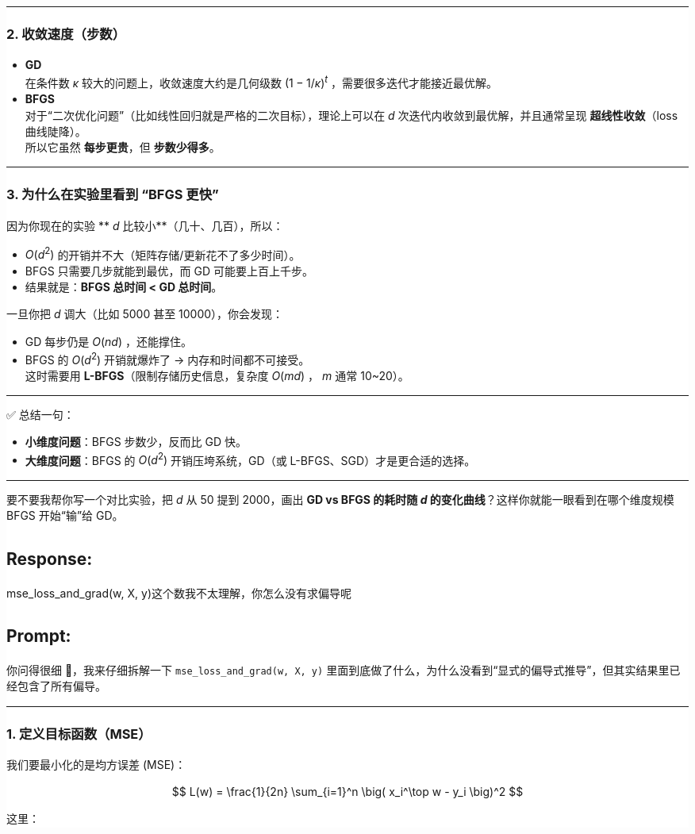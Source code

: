 * * *

### 2\. 收敛速度（步数）

*   **GD**  
    在条件数  $\kappa$  较大的问题上，收敛速度大约是几何级数  $(1 - 1/\kappa)^t$ ，需要很多迭代才能接近最优解。
*   **BFGS**  
    对于“二次优化问题”（比如线性回归就是严格的二次目标），理论上可以在  $d$  次迭代内收敛到最优解，并且通常呈现 **超线性收敛**（loss 曲线陡降）。  
    所以它虽然 **每步更贵**，但 **步数少得多**。

* * *

### 3\. 为什么在实验里看到 “BFGS 更快”

因为你现在的实验 ** $d$  比较小**（几十、几百），所以：

*    $O(d^2)$  的开销并不大（矩阵存储/更新花不了多少时间）。
*   BFGS 只需要几步就能到最优，而 GD 可能要上百上千步。
*   结果就是：**BFGS 总时间 < GD 总时间**。

一旦你把  $d$  调大（比如 5000 甚至 10000），你会发现：

*   GD 每步仍是  $O(nd)$ ，还能撑住。
*   BFGS 的  $O(d^2)$  开销就爆炸了 → 内存和时间都不可接受。  
    这时需要用 **L-BFGS**（限制存储历史信息，复杂度  $O(m d)$ ， $m$  通常 10~20）。

* * *

✅ 总结一句：

*   **小维度问题**：BFGS 步数少，反而比 GD 快。
*   **大维度问题**：BFGS 的  $O(d^2)$  开销压垮系统，GD（或 L-BFGS、SGD）才是更合适的选择。

* * *

要不要我帮你写一个对比实验，把  $d$  从 50 提到 2000，画出 **GD vs BFGS 的耗时随  $d$  的变化曲线**？这样你就能一眼看到在哪个维度规模 BFGS 开始“输”给 GD。

## Response:
mse_loss_and_grad(w, X, y)这个数我不太理解，你怎么没有求偏导呢

## Prompt:
你问得很细 👏，我来仔细拆解一下 `mse_loss_and_grad(w, X, y)` 里面到底做了什么，为什么没看到“显式的偏导式推导”，但其实结果里已经包含了所有偏导。

* * *

### 1\. 定义目标函数（MSE）

我们要最小化的是均方误差 (MSE)：

$$
L(w) = \frac{1}{2n} \sum_{i=1}^n \big( x_i^\top w - y_i \big)^2
$$

这里：

